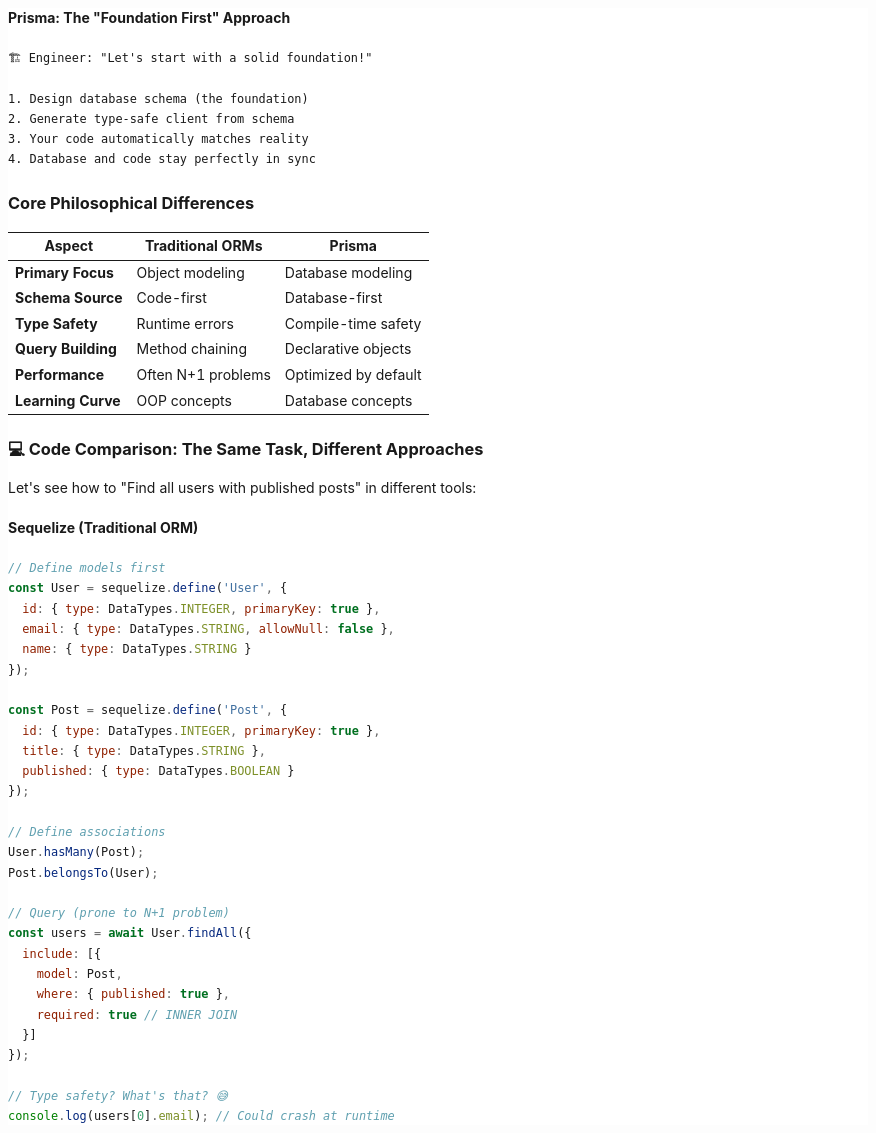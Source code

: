 #### **Prisma: The "Foundation First" Approach**
```
🏗️ Engineer: "Let's start with a solid foundation!"

1. Design database schema (the foundation)
2. Generate type-safe client from schema
3. Your code automatically matches reality
4. Database and code stay perfectly in sync
```

### Core Philosophical Differences

| Aspect | Traditional ORMs | Prisma |
|--------|------------------|---------|
| **Primary Focus** | Object modeling | Database modeling |
| **Schema Source** | Code-first | Database-first |
| **Type Safety** | Runtime errors | Compile-time safety |
| **Query Building** | Method chaining | Declarative objects |
| **Performance** | Often N+1 problems | Optimized by default |
| **Learning Curve** | OOP concepts | Database concepts |

### 💻 Code Comparison: The Same Task, Different Approaches

Let's see how to "Find all users with published posts" in different tools:

#### **Sequelize (Traditional ORM)**
```javascript
// Define models first
const User = sequelize.define('User', {
  id: { type: DataTypes.INTEGER, primaryKey: true },
  email: { type: DataTypes.STRING, allowNull: false },
  name: { type: DataTypes.STRING }
});

const Post = sequelize.define('Post', {
  id: { type: DataTypes.INTEGER, primaryKey: true },
  title: { type: DataTypes.STRING },
  published: { type: DataTypes.BOOLEAN }
});

// Define associations
User.hasMany(Post);
Post.belongsTo(User);

// Query (prone to N+1 problem)
const users = await User.findAll({
  include: [{
    model: Post,
    where: { published: true },
    required: true // INNER JOIN
  }]
});

// Type safety? What's that? 😅
console.log(users[0].email); // Could crash at runtime
```
